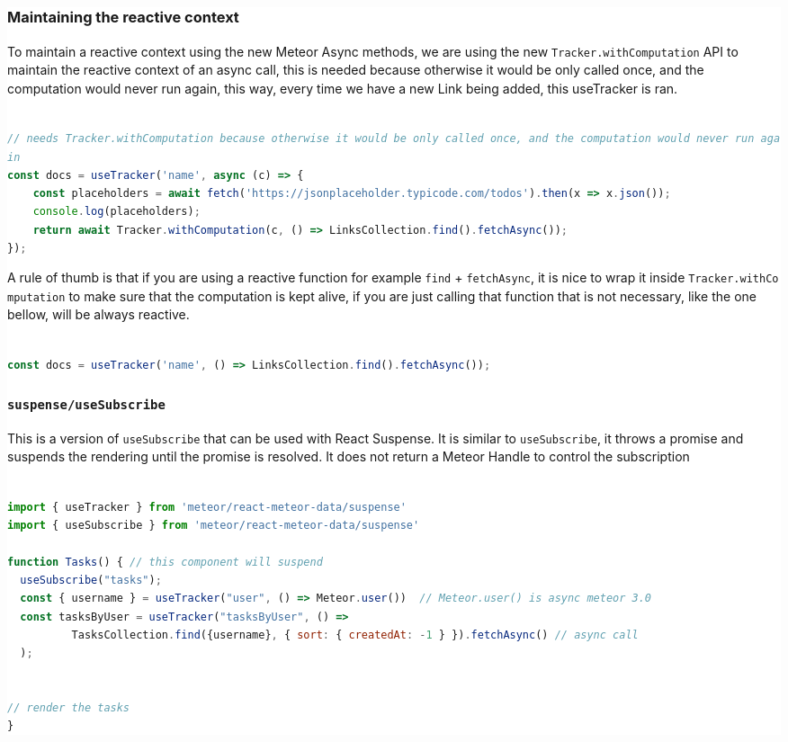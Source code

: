 
### Maintaining the reactive context

To maintain a reactive context using the new Meteor Async methods, we are using the new `Tracker.withComputation` API to maintain the reactive context of an 
async call, this is needed because otherwise it would be only called once, and the computation would never run again,
this way, every time we have a new Link being added, this useTracker is ran.

```jsx

// needs Tracker.withComputation because otherwise it would be only called once, and the computation would never run again
const docs = useTracker('name', async (c) => {
    const placeholders = await fetch('https://jsonplaceholder.typicode.com/todos').then(x => x.json());
    console.log(placeholders);
    return await Tracker.withComputation(c, () => LinksCollection.find().fetchAsync());
});

```

A rule of thumb is that if you are using a reactive function for example `find` + `fetchAsync`, it is nice to wrap it
inside `Tracker.withComputation` to make sure that the computation is kept alive, if you are just calling that function
that is not necessary, like the one bellow, will be always reactive.

```jsx

const docs = useTracker('name', () => LinksCollection.find().fetchAsync());

```

### `suspense/useSubscribe`

This is a version of `useSubscribe` that can be used with React Suspense. 
It is similar to `useSubscribe`, it throws a promise and suspends the rendering until the promise is resolved.
It does not return a Meteor Handle to control the subscription

```jsx

import { useTracker } from 'meteor/react-meteor-data/suspense'
import { useSubscribe } from 'meteor/react-meteor-data/suspense'

function Tasks() { // this component will suspend
  useSubscribe("tasks");
  const { username } = useTracker("user", () => Meteor.user())  // Meteor.user() is async meteor 3.0
  const tasksByUser = useTracker("tasksByUser", () =>
          TasksCollection.find({username}, { sort: { createdAt: -1 } }).fetchAsync() // async call
  );


// render the tasks
}

```
